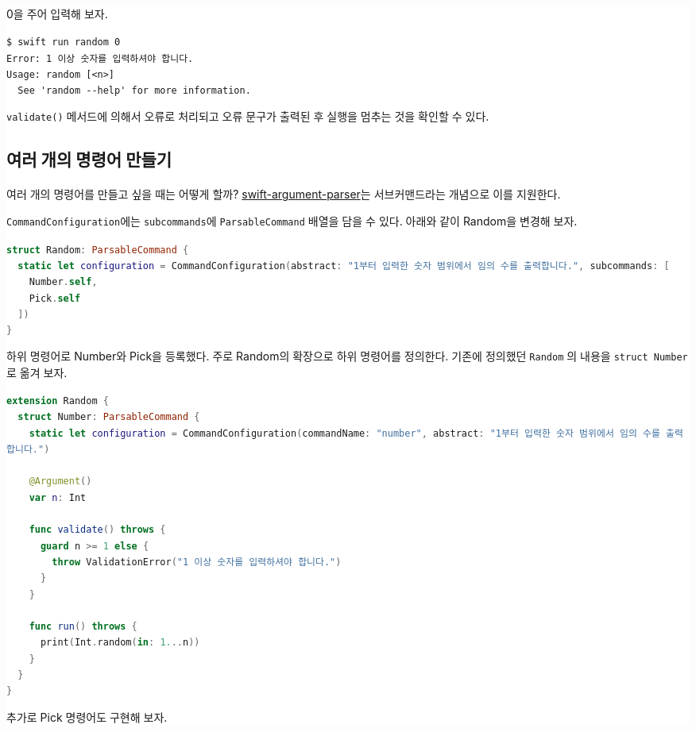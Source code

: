 0을 주어 입력해 보자.

```
$ swift run random 0
Error: 1 이상 숫자를 입력하셔야 합니다.
Usage: random [<n>]
  See 'random --help' for more information.
```

`validate()` 메서드에 의해서 오류로 처리되고 오류 문구가 출력된 후 실행을 멈추는 것을 확인할 수 있다.

## 여러 개의 명령어 만들기

여러 개의 명령어를 만들고 싶을 때는 어떻게 할까? [swift-argument-parser](https://github.com/apple/swift-argument-parser)는 서브커맨드라는 개념으로 이를 지원한다. 

`CommandConfiguration`에는 `subcommands`에 `ParsableCommand` 배열을 담을 수 있다. 아래와 같이 Random을 변경해 보자.

```swift
struct Random: ParsableCommand {
  static let configuration = CommandConfiguration(abstract: "1부터 입력한 숫자 범위에서 임의 수를 출력합니다.", subcommands: [
    Number.self,
    Pick.self
  ])
}
```

하위 명령어로 Number와 Pick을 등록했다. 주로 Random의 확장으로 하위 명령어를 정의한다. 기존에 정의했던 `Random` 의 내용을 `struct Number`로 옮겨 보자.

```swift
extension Random {
  struct Number: ParsableCommand {
    static let configuration = CommandConfiguration(commandName: "number", abstract: "1부터 입력한 숫자 범위에서 임의 수를 출력합니다.")

    @Argument()
    var n: Int

    func validate() throws {
      guard n >= 1 else {
        throw ValidationError("1 이상 숫자를 입력하셔야 합니다.")
      }
    }

    func run() throws {
      print(Int.random(in: 1...n))
    }
  }
}
```



추가로 Pick 명령어도 구현해 보자.
